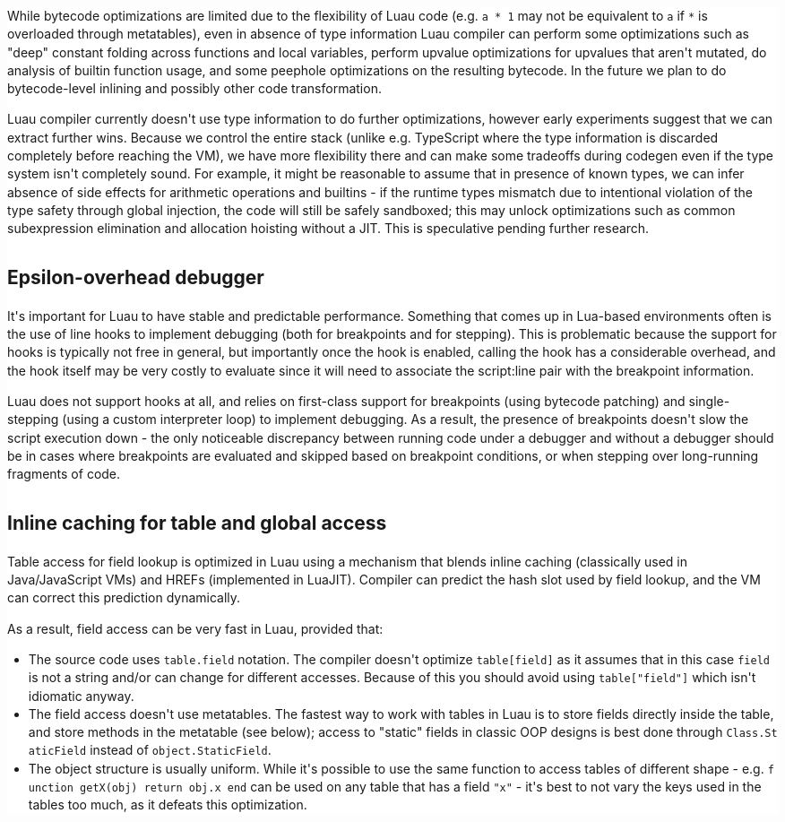 While bytecode optimizations are limited due to the flexibility of Luau code (e.g. `a * 1` may not be equivalent to `a` if `*` is overloaded through metatables), even in absence of type information Luau compiler can perform some optimizations such as "deep" constant folding across functions and local variables, perform upvalue optimizations for upvalues that aren't mutated, do analysis of builtin function usage, and some peephole optimizations on the resulting bytecode. In the future we plan to do bytecode-level inlining and possibly other code transformation.

Luau compiler currently doesn't use type information to do further optimizations, however early experiments suggest that we can extract further wins. Because we control the entire stack (unlike e.g. TypeScript where the type information is discarded completely before reaching the VM), we have more flexibility there and can make some tradeoffs during codegen even if the type system isn't completely sound. For example, it might be reasonable to assume that in presence of known types, we can infer absence of side effects for arithmetic operations and builtins - if the runtime types mismatch due to intentional violation of the type safety through global injection, the code will still be safely sandboxed; this may unlock optimizations such as common subexpression elimination and allocation hoisting without a JIT. This is speculative pending further research.

## Epsilon-overhead debugger

It's important for Luau to have stable and predictable performance. Something that comes up in Lua-based environments often is the use of line hooks to implement debugging (both for breakpoints and for stepping). This is problematic because the support for hooks is typically not free in general, but importantly once the hook is enabled, calling the hook has a considerable overhead, and the hook itself may be very costly to evaluate since it will need to associate the script:line pair with the breakpoint information.

Luau does not support hooks at all, and relies on first-class support for breakpoints (using bytecode patching) and single-stepping (using a custom interpreter loop) to implement debugging. As a result, the presence of breakpoints doesn't slow the script execution down - the only noticeable discrepancy between running code under a debugger and without a debugger should be in cases where breakpoints are evaluated and skipped based on breakpoint conditions, or when stepping over long-running fragments of code.

## Inline caching for table and global access

Table access for field lookup is optimized in Luau using a mechanism that blends inline caching (classically used in Java/JavaScript VMs) and HREFs (implemented in LuaJIT). Compiler can predict the hash slot used by field lookup, and the VM can correct this prediction dynamically.

As a result, field access can be very fast in Luau, provided that:

- The source code uses `table.field` notation. The compiler doesn't optimize `table[field]` as it assumes that in this case `field` is not a string and/or can change for different accesses. Because of this you should avoid using `table["field"]` which isn't idiomatic anyway.
- The field access doesn't use metatables. The fastest way to work with tables in Luau is to store fields directly inside the table, and store methods in the metatable (see below); access to "static" fields in classic OOP designs is best done through `Class.StaticField` instead of `object.StaticField`.
- The object structure is usually uniform. While it's possible to use the same function to access tables of different shape - e.g. `function getX(obj) return obj.x end` can be used on any table that has a field `"x"` - it's best to not vary the keys used in the tables too much, as it defeats this optimization.
